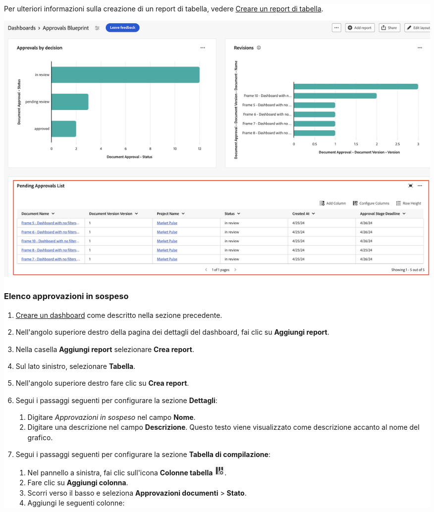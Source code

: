Per ulteriori informazioni sulla creazione di un report di tabella, vedere [Creare un report di tabella](/help/quicksilver/reports-and-dashboards/canvas-dashboards/add-reports/build-table-report.md).

![esempio tabella](assets/table-dashboard.png)

### Elenco approvazioni in sospeso

1. [Creare un dashboard](#create-a-dashboard) come descritto nella sezione precedente.
1. Nell&#39;angolo superiore destro della pagina dei dettagli del dashboard, fai clic su **Aggiungi report**.

1. Nella casella **Aggiungi report** selezionare **Crea report**.

1. Sul lato sinistro, selezionare **Tabella**.

1. Nell&#39;angolo superiore destro fare clic su **Crea report**.

1. Segui i passaggi seguenti per configurare la sezione **Dettagli**:

   1. Digitare _Approvazioni in sospeso_ nel campo **Nome**.
   1. Digitare una descrizione nel campo **Descrizione**. Questo testo viene visualizzato come descrizione accanto al nome del grafico.

1. Segui i passaggi seguenti per configurare la sezione **Tabella di compilazione**:

   1. Nel pannello a sinistra, fai clic sull&#39;icona **Colonne tabella** ![Colonne tabella](assets/drilldown-column.png).
   1. Fare clic su **Aggiungi colonna**.
   1. Scorri verso il basso e seleziona **Approvazioni documenti** > **Stato**.
   1. Aggiungi le seguenti colonne:
